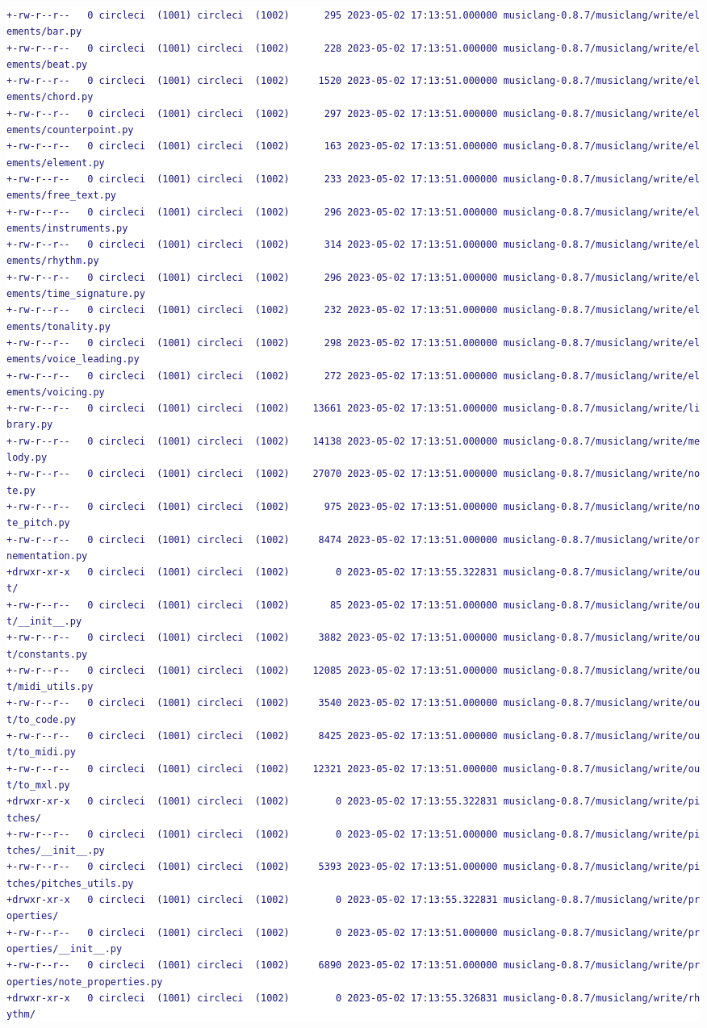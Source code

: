 ```diff
+-rw-r--r--   0 circleci  (1001) circleci  (1002)      295 2023-05-02 17:13:51.000000 musiclang-0.8.7/musiclang/write/elements/bar.py
+-rw-r--r--   0 circleci  (1001) circleci  (1002)      228 2023-05-02 17:13:51.000000 musiclang-0.8.7/musiclang/write/elements/beat.py
+-rw-r--r--   0 circleci  (1001) circleci  (1002)     1520 2023-05-02 17:13:51.000000 musiclang-0.8.7/musiclang/write/elements/chord.py
+-rw-r--r--   0 circleci  (1001) circleci  (1002)      297 2023-05-02 17:13:51.000000 musiclang-0.8.7/musiclang/write/elements/counterpoint.py
+-rw-r--r--   0 circleci  (1001) circleci  (1002)      163 2023-05-02 17:13:51.000000 musiclang-0.8.7/musiclang/write/elements/element.py
+-rw-r--r--   0 circleci  (1001) circleci  (1002)      233 2023-05-02 17:13:51.000000 musiclang-0.8.7/musiclang/write/elements/free_text.py
+-rw-r--r--   0 circleci  (1001) circleci  (1002)      296 2023-05-02 17:13:51.000000 musiclang-0.8.7/musiclang/write/elements/instruments.py
+-rw-r--r--   0 circleci  (1001) circleci  (1002)      314 2023-05-02 17:13:51.000000 musiclang-0.8.7/musiclang/write/elements/rhythm.py
+-rw-r--r--   0 circleci  (1001) circleci  (1002)      296 2023-05-02 17:13:51.000000 musiclang-0.8.7/musiclang/write/elements/time_signature.py
+-rw-r--r--   0 circleci  (1001) circleci  (1002)      232 2023-05-02 17:13:51.000000 musiclang-0.8.7/musiclang/write/elements/tonality.py
+-rw-r--r--   0 circleci  (1001) circleci  (1002)      298 2023-05-02 17:13:51.000000 musiclang-0.8.7/musiclang/write/elements/voice_leading.py
+-rw-r--r--   0 circleci  (1001) circleci  (1002)      272 2023-05-02 17:13:51.000000 musiclang-0.8.7/musiclang/write/elements/voicing.py
+-rw-r--r--   0 circleci  (1001) circleci  (1002)    13661 2023-05-02 17:13:51.000000 musiclang-0.8.7/musiclang/write/library.py
+-rw-r--r--   0 circleci  (1001) circleci  (1002)    14138 2023-05-02 17:13:51.000000 musiclang-0.8.7/musiclang/write/melody.py
+-rw-r--r--   0 circleci  (1001) circleci  (1002)    27070 2023-05-02 17:13:51.000000 musiclang-0.8.7/musiclang/write/note.py
+-rw-r--r--   0 circleci  (1001) circleci  (1002)      975 2023-05-02 17:13:51.000000 musiclang-0.8.7/musiclang/write/note_pitch.py
+-rw-r--r--   0 circleci  (1001) circleci  (1002)     8474 2023-05-02 17:13:51.000000 musiclang-0.8.7/musiclang/write/ornementation.py
+drwxr-xr-x   0 circleci  (1001) circleci  (1002)        0 2023-05-02 17:13:55.322831 musiclang-0.8.7/musiclang/write/out/
+-rw-r--r--   0 circleci  (1001) circleci  (1002)       85 2023-05-02 17:13:51.000000 musiclang-0.8.7/musiclang/write/out/__init__.py
+-rw-r--r--   0 circleci  (1001) circleci  (1002)     3882 2023-05-02 17:13:51.000000 musiclang-0.8.7/musiclang/write/out/constants.py
+-rw-r--r--   0 circleci  (1001) circleci  (1002)    12085 2023-05-02 17:13:51.000000 musiclang-0.8.7/musiclang/write/out/midi_utils.py
+-rw-r--r--   0 circleci  (1001) circleci  (1002)     3540 2023-05-02 17:13:51.000000 musiclang-0.8.7/musiclang/write/out/to_code.py
+-rw-r--r--   0 circleci  (1001) circleci  (1002)     8425 2023-05-02 17:13:51.000000 musiclang-0.8.7/musiclang/write/out/to_midi.py
+-rw-r--r--   0 circleci  (1001) circleci  (1002)    12321 2023-05-02 17:13:51.000000 musiclang-0.8.7/musiclang/write/out/to_mxl.py
+drwxr-xr-x   0 circleci  (1001) circleci  (1002)        0 2023-05-02 17:13:55.322831 musiclang-0.8.7/musiclang/write/pitches/
+-rw-r--r--   0 circleci  (1001) circleci  (1002)        0 2023-05-02 17:13:51.000000 musiclang-0.8.7/musiclang/write/pitches/__init__.py
+-rw-r--r--   0 circleci  (1001) circleci  (1002)     5393 2023-05-02 17:13:51.000000 musiclang-0.8.7/musiclang/write/pitches/pitches_utils.py
+drwxr-xr-x   0 circleci  (1001) circleci  (1002)        0 2023-05-02 17:13:55.322831 musiclang-0.8.7/musiclang/write/properties/
+-rw-r--r--   0 circleci  (1001) circleci  (1002)        0 2023-05-02 17:13:51.000000 musiclang-0.8.7/musiclang/write/properties/__init__.py
+-rw-r--r--   0 circleci  (1001) circleci  (1002)     6890 2023-05-02 17:13:51.000000 musiclang-0.8.7/musiclang/write/properties/note_properties.py
+drwxr-xr-x   0 circleci  (1001) circleci  (1002)        0 2023-05-02 17:13:55.326831 musiclang-0.8.7/musiclang/write/rhythm/
```